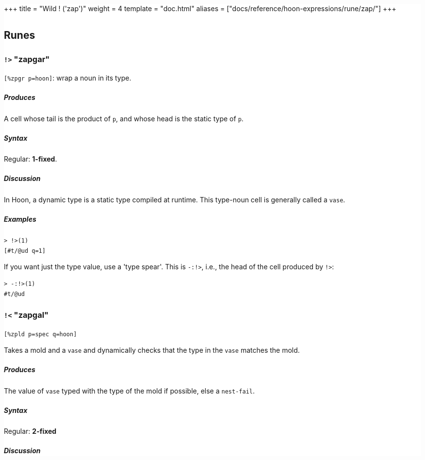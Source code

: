 +++
title = "Wild ! ('zap')"
weight = 4
template = "doc.html"
aliases = ["docs/reference/hoon-expressions/rune/zap/"]
+++
## Runes

### `!>` "zapgar"

`[%zpgr p=hoon]`: wrap a noun in its type.

##### Produces

A cell whose tail is the product of `p`, and whose head is the static type of `p`.

##### Syntax

Regular: **1-fixed**.

##### Discussion

In Hoon, a dynamic type is a static type compiled at runtime.  This type-noun cell is generally called a `vase`.

##### Examples

```
> !>(1)
[#t/@ud q=1]
```

If you want just the type value, use a 'type spear'.  This is `-:!>`, i.e., the head of the cell produced by `!>`:

```
> -:!>(1)
#t/@ud
```

### `!<` "zapgal"

`[%zpld p=spec q=hoon]`

Takes a mold and a `vase` and dynamically checks that the type in the `vase`
matches the mold.

##### Produces

The value of `vase` typed with the type of the mold if possible, else a
`nest-fail`.

##### Syntax

Regular:  **2-fixed**

##### Discussion
